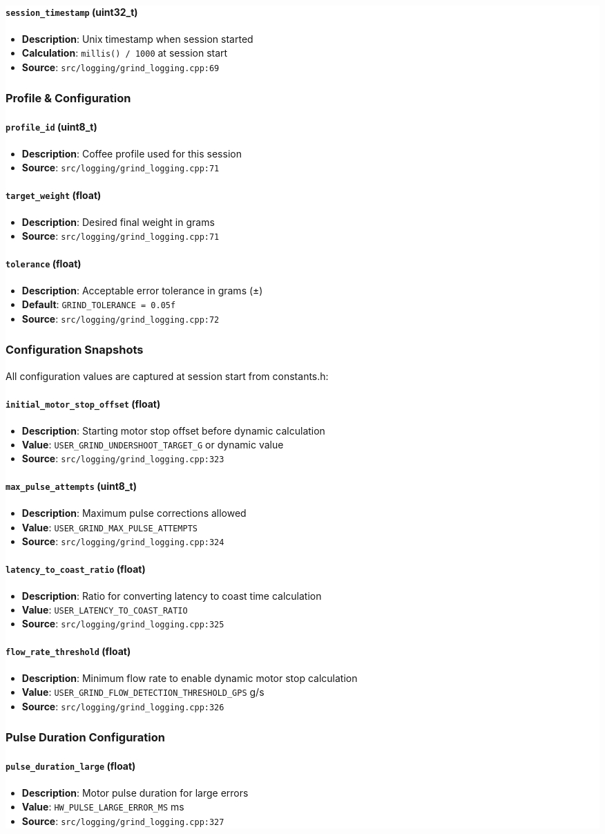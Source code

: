 #### `session_timestamp` (uint32_t)
- **Description**: Unix timestamp when session started
- **Calculation**: `millis() / 1000` at session start
- **Source**: `src/logging/grind_logging.cpp:69`

### Profile & Configuration

#### `profile_id` (uint8_t)
- **Description**: Coffee profile used for this session
- **Source**: `src/logging/grind_logging.cpp:71`

#### `target_weight` (float)
- **Description**: Desired final weight in grams
- **Source**: `src/logging/grind_logging.cpp:71`

#### `tolerance` (float)
- **Description**: Acceptable error tolerance in grams (±)
- **Default**: `GRIND_TOLERANCE = 0.05f`
- **Source**: `src/logging/grind_logging.cpp:72`

### Configuration Snapshots

All configuration values are captured at session start from constants.h:

#### `initial_motor_stop_offset` (float)
- **Description**: Starting motor stop offset before dynamic calculation
- **Value**: `USER_GRIND_UNDERSHOOT_TARGET_G` or dynamic value
- **Source**: `src/logging/grind_logging.cpp:323`

#### `max_pulse_attempts` (uint8_t)  
- **Description**: Maximum pulse corrections allowed
- **Value**: `USER_GRIND_MAX_PULSE_ATTEMPTS`
- **Source**: `src/logging/grind_logging.cpp:324`

#### `latency_to_coast_ratio` (float)
- **Description**: Ratio for converting latency to coast time calculation
- **Value**: `USER_LATENCY_TO_COAST_RATIO`
- **Source**: `src/logging/grind_logging.cpp:325`

#### `flow_rate_threshold` (float)
- **Description**: Minimum flow rate to enable dynamic motor stop calculation
- **Value**: `USER_GRIND_FLOW_DETECTION_THRESHOLD_GPS` g/s
- **Source**: `src/logging/grind_logging.cpp:326`

### Pulse Duration Configuration

#### `pulse_duration_large` (float)
- **Description**: Motor pulse duration for large errors
- **Value**: `HW_PULSE_LARGE_ERROR_MS` ms
- **Source**: `src/logging/grind_logging.cpp:327`

